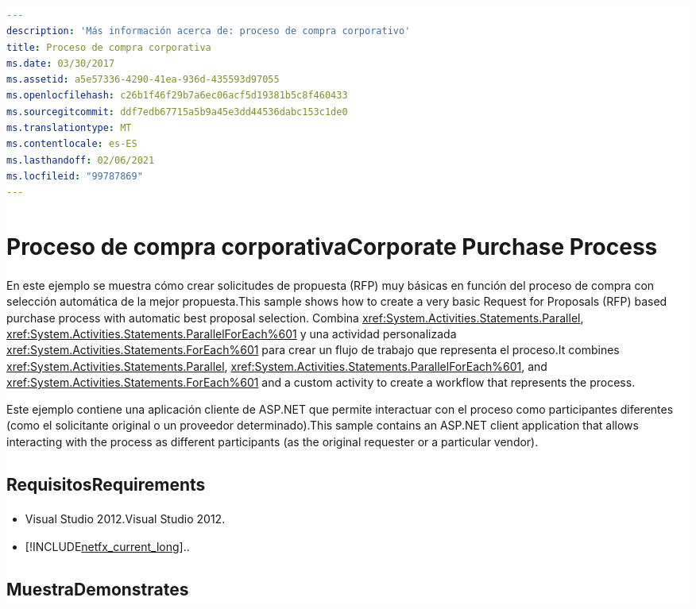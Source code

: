 ```yaml
---
description: 'Más información acerca de: proceso de compra corporativo'
title: Proceso de compra corporativa
ms.date: 03/30/2017
ms.assetid: a5e57336-4290-41ea-936d-435593d97055
ms.openlocfilehash: c26b1f46f29b7a6ec06acf5d19381b5c8f460433
ms.sourcegitcommit: ddf7edb67715a5b9a45e3dd44536dabc153c1de0
ms.translationtype: MT
ms.contentlocale: es-ES
ms.lasthandoff: 02/06/2021
ms.locfileid: "99787869"
---
```

# <a name="corporate-purchase-process"></a><span data-ttu-id="3ca6d-103">Proceso de compra corporativa</span><span class="sxs-lookup"><span data-stu-id="3ca6d-103">Corporate Purchase Process</span></span>

<span data-ttu-id="3ca6d-104">En este ejemplo se muestra cómo crear solicitudes de propuesta (RFP) muy básicas en función del proceso de compra con selección automática de la mejor propuesta.</span><span class="sxs-lookup"><span data-stu-id="3ca6d-104">This sample shows how to create a very basic Request for Proposals (RFP) based purchase process with automatic best proposal selection.</span></span> <span data-ttu-id="3ca6d-105">Combina <xref:System.Activities.Statements.Parallel>, <xref:System.Activities.Statements.ParallelForEach%601> y una actividad personalizada <xref:System.Activities.Statements.ForEach%601> para crear un flujo de trabajo que representa el proceso.</span><span class="sxs-lookup"><span data-stu-id="3ca6d-105">It combines <xref:System.Activities.Statements.Parallel>, <xref:System.Activities.Statements.ParallelForEach%601>, and <xref:System.Activities.Statements.ForEach%601> and a custom activity to create a workflow that represents the process.</span></span>

 <span data-ttu-id="3ca6d-106">Este ejemplo contiene una aplicación cliente de ASP.NET que permite interactuar con el proceso como participantes diferentes (como el solicitante original o un proveedor determinado).</span><span class="sxs-lookup"><span data-stu-id="3ca6d-106">This sample contains an ASP.NET client application that allows interacting with the process as different participants (as the original requester or a particular vendor).</span></span>

## <a name="requirements"></a><span data-ttu-id="3ca6d-107">Requisitos</span><span class="sxs-lookup"><span data-stu-id="3ca6d-107">Requirements</span></span>

- <span data-ttu-id="3ca6d-108">Visual Studio 2012.</span><span class="sxs-lookup"><span data-stu-id="3ca6d-108">Visual Studio 2012.</span></span>

- [!INCLUDE[netfx_current_long](../../../../includes/netfx-current-long-md.md)]<span data-ttu-id="3ca6d-109">.</span><span class="sxs-lookup"><span data-stu-id="3ca6d-109">.</span></span>

## <a name="demonstrates"></a><span data-ttu-id="3ca6d-110">Muestra</span><span class="sxs-lookup"><span data-stu-id="3ca6d-110">Demonstrates</span></span>
